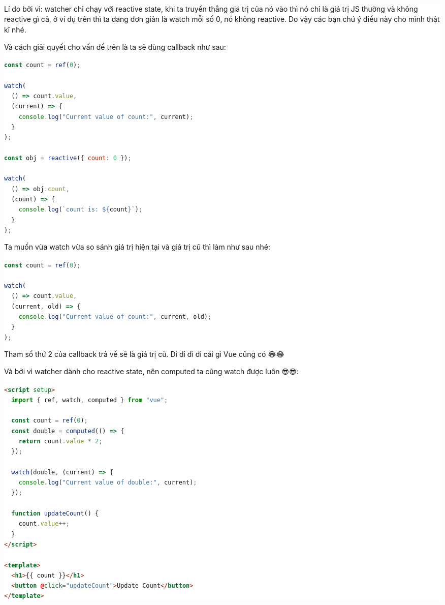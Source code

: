Lí do bởi vì: watcher chỉ chạy với reactive state, khi ta truyền thẳng giá trị của nó vào thì nó chỉ là giá trị JS thường và không reactive gì cả, ở ví dụ trên thì ta đang đơn giản là watch mỗi số 0, nó không reactive. Do vậy các bạn chú ý điều này cho mình thật kĩ nhé.

Và cách giải quyết cho vấn đề trên là ta sẽ dùng callback như sau:

```js
const count = ref(0);

watch(
  () => count.value,
  (current) => {
    console.log("Current value of count:", current);
  }
);

const obj = reactive({ count: 0 });

watch(
  () => obj.count,
  (count) => {
    console.log(`count is: ${count}`);
  }
);
```

Ta muốn vừa watch vừa so sánh giá trị hiện tại và giá trị cũ thì làm như sau nhé:

```js
const count = ref(0);

watch(
  () => count.value,
  (current, old) => {
    console.log("Current value of count:", current, old);
  }
);
```

Tham số thứ 2 của callback trả về sẽ là giá trị cũ. Di dỉ dì di cái gì Vue cũng có 😂😂

Và bởi vì watcher dành cho reactive state, nên computed ta cũng watch được luôn 😎😎:

```html
<script setup>
  import { ref, watch, computed } from "vue";

  const count = ref(0);
  const double = computed(() => {
    return count.value * 2;
  });

  watch(double, (current) => {
    console.log("Current value of double:", current);
  });

  function updateCount() {
    count.value++;
  }
</script>

<template>
  <h1>{{ count }}</h1>
  <button @click="updateCount">Update Count</button>
</template>
```
